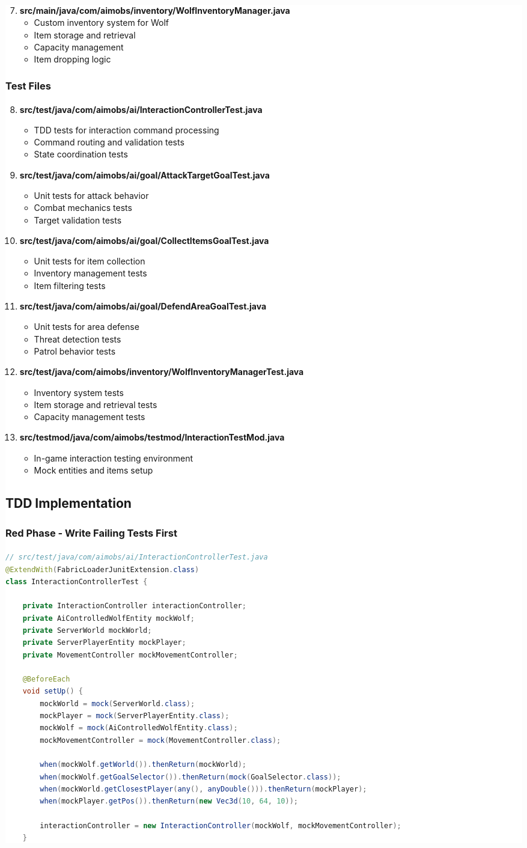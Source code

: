 7. **src/main/java/com/aimobs/inventory/WolfInventoryManager.java**
   - Custom inventory system for Wolf
   - Item storage and retrieval
   - Capacity management
   - Item dropping logic

### Test Files

8. **src/test/java/com/aimobs/ai/InteractionControllerTest.java**
   - TDD tests for interaction command processing
   - Command routing and validation tests
   - State coordination tests

9. **src/test/java/com/aimobs/ai/goal/AttackTargetGoalTest.java**
   - Unit tests for attack behavior
   - Combat mechanics tests
   - Target validation tests

10. **src/test/java/com/aimobs/ai/goal/CollectItemsGoalTest.java**
    - Unit tests for item collection
    - Inventory management tests
    - Item filtering tests

11. **src/test/java/com/aimobs/ai/goal/DefendAreaGoalTest.java**
    - Unit tests for area defense
    - Threat detection tests
    - Patrol behavior tests

12. **src/test/java/com/aimobs/inventory/WolfInventoryManagerTest.java**
    - Inventory system tests
    - Item storage and retrieval tests
    - Capacity management tests

13. **src/testmod/java/com/aimobs/testmod/InteractionTestMod.java**
    - In-game interaction testing environment
    - Mock entities and items setup

## TDD Implementation

### Red Phase - Write Failing Tests First

```java
// src/test/java/com/aimobs/ai/InteractionControllerTest.java
@ExtendWith(FabricLoaderJunitExtension.class)
class InteractionControllerTest {
    
    private InteractionController interactionController;
    private AiControlledWolfEntity mockWolf;
    private ServerWorld mockWorld;
    private ServerPlayerEntity mockPlayer;
    private MovementController mockMovementController;
    
    @BeforeEach
    void setUp() {
        mockWorld = mock(ServerWorld.class);
        mockPlayer = mock(ServerPlayerEntity.class);
        mockWolf = mock(AiControlledWolfEntity.class);
        mockMovementController = mock(MovementController.class);
        
        when(mockWolf.getWorld()).thenReturn(mockWorld);
        when(mockWolf.getGoalSelector()).thenReturn(mock(GoalSelector.class));
        when(mockWorld.getClosestPlayer(any(), anyDouble())).thenReturn(mockPlayer);
        when(mockPlayer.getPos()).thenReturn(new Vec3d(10, 64, 10));
        
        interactionController = new InteractionController(mockWolf, mockMovementController);
    }
```